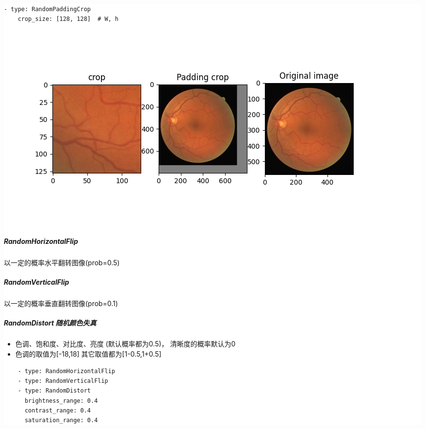 ```
- type: RandomPaddingCrop
    crop_size: [128, 128]  # W, h
```

![](./imgs/randompaddingcrop_1.png)


##### RandomHorizontalFlip

以一定的概率水平翻转图像(prob=0.5)


##### RandomVerticalFlip

以一定的概率垂直翻转图像(prob=0.1)


##### RandomDistort 随机颜色失真

- 色调、饱和度、对比度、亮度 (默认概率都为0.5)， 清晰度的概率默认为0
- 色调的取值为[-18,18] 其它取值都为[1-0.5,1+0.5]  

```
    - type: RandomHorizontalFlip
    - type: RandomVerticalFlip
    - type: RandomDistort
      brightness_range: 0.4
      contrast_range: 0.4
      saturation_range: 0.4
```